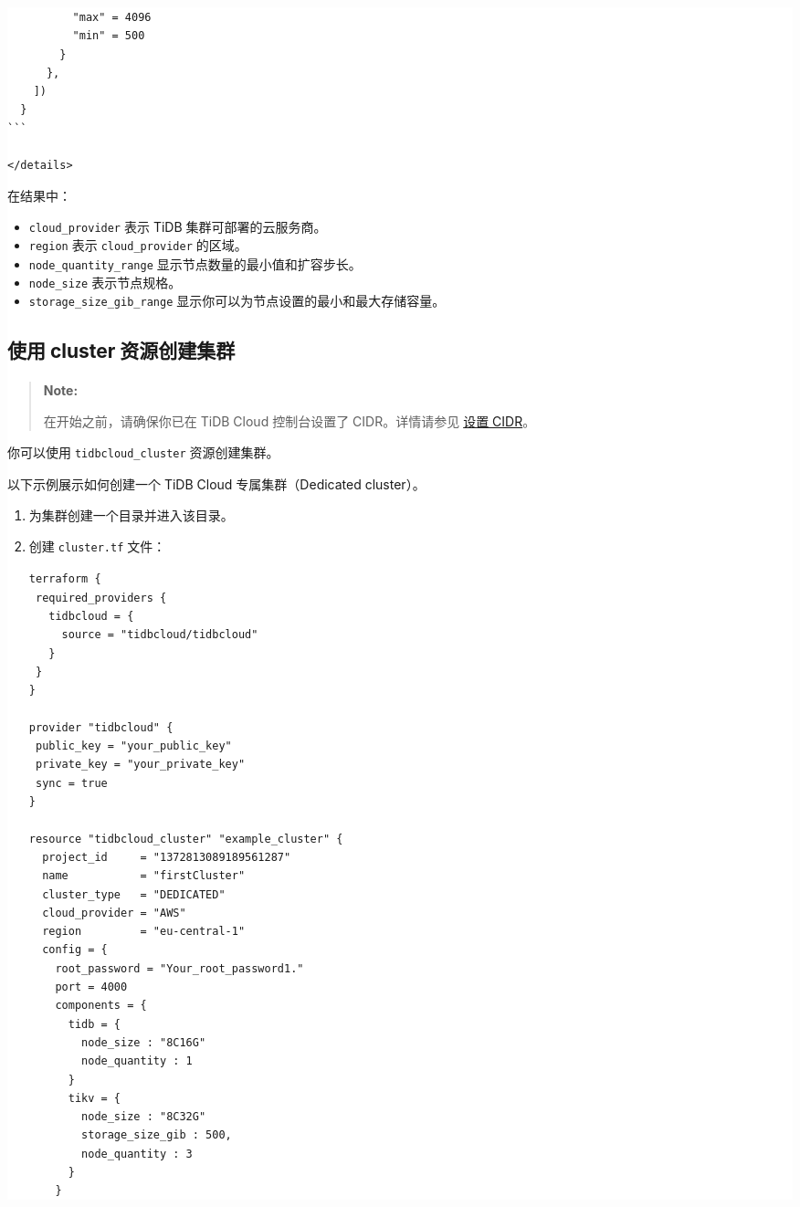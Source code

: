               "max" = 4096
              "min" = 500
            }
          },
        ])
      }
    ```

    </details>

在结果中：

- `cloud_provider` 表示 TiDB 集群可部署的云服务商。
- `region` 表示 `cloud_provider` 的区域。
- `node_quantity_range` 显示节点数量的最小值和扩容步长。
- `node_size` 表示节点规格。
- `storage_size_gib_range` 显示你可以为节点设置的最小和最大存储容量。

## 使用 cluster 资源创建集群

> **Note:**
>
> 在开始之前，请确保你已在 TiDB Cloud 控制台设置了 CIDR。详情请参见 [设置 CIDR](/tidb-cloud/set-up-vpc-peering-connections.md#prerequisite-set-a-cidr-for-a-region)。

你可以使用 `tidbcloud_cluster` 资源创建集群。

以下示例展示如何创建一个 TiDB Cloud 专属集群（Dedicated cluster）。

1. 为集群创建一个目录并进入该目录。

2. 创建 `cluster.tf` 文件：

    ```
   terraform {
     required_providers {
       tidbcloud = {
         source = "tidbcloud/tidbcloud"
       }
     }
   }

   provider "tidbcloud" {
     public_key = "your_public_key"
     private_key = "your_private_key"
     sync = true
   }

    resource "tidbcloud_cluster" "example_cluster" {
      project_id     = "1372813089189561287"
      name           = "firstCluster"
      cluster_type   = "DEDICATED"
      cloud_provider = "AWS"
      region         = "eu-central-1"
      config = {
        root_password = "Your_root_password1."
        port = 4000
        components = {
          tidb = {
            node_size : "8C16G"
            node_quantity : 1
          }
          tikv = {
            node_size : "8C32G"
            storage_size_gib : 500,
            node_quantity : 3
          }
        }